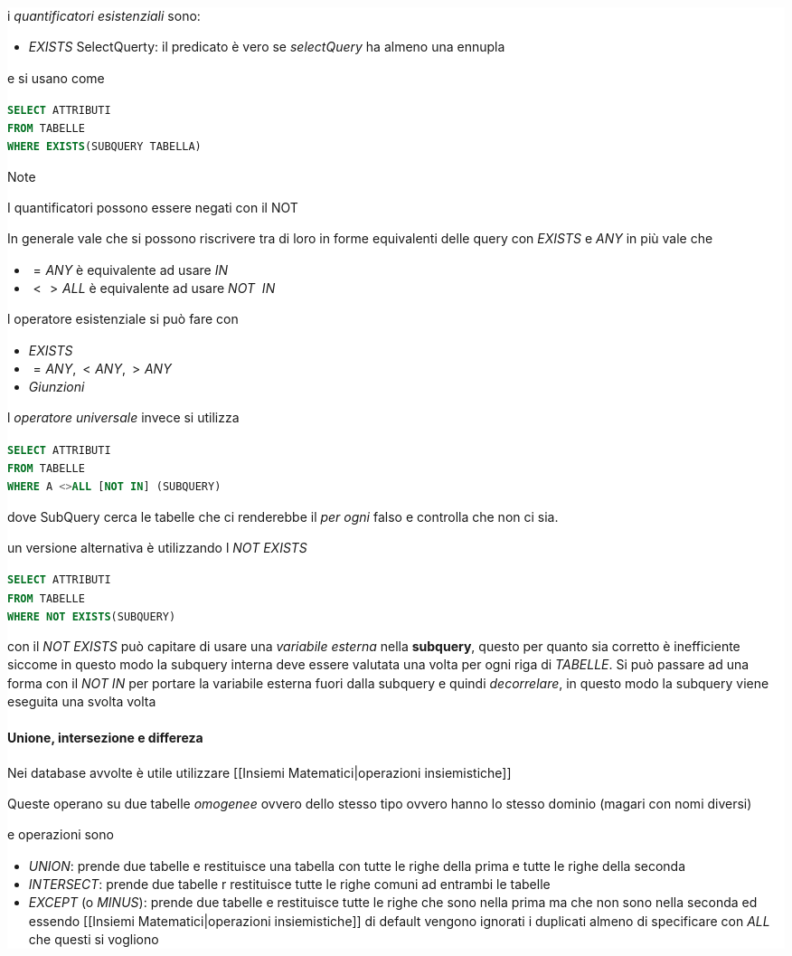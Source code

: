 i _quantificatori esistenziali_ sono:
- $EXISTS$ SelectQuerty: il predicato è vero se _selectQuery_ ha almeno una ennupla

e si usano come
```SQL
SELECT ATTRIBUTI
FROM TABELLE
WHERE EXISTS(SUBQUERY TABELLA)
```

>[!note]
>I quantificatori possono essere negati con il NOT


In generale vale che si possono riscrivere tra di loro in forme equivalenti delle query con $EXISTS$ e $ANY$
in più vale che
- $=ANY$ è equivalente ad usare $IN$
- $<>ALL$ è equivalente ad usare $NOT \ \ IN$


l operatore esistenziale si può fare con 
- $EXISTS$ 
- $=ANY,<ANY,>ANY$
- _Giunzioni_

l _operatore universale_ invece si utilizza 
```SQL
SELECT ATTRIBUTI
FROM TABELLE
WHERE A <>ALL [NOT IN] (SUBQUERY)
```
dove SubQuery cerca le tabelle che ci renderebbe il _per ogni_ falso e controlla che non ci sia.

un versione alternativa è utilizzando l $NOT \ EXISTS$
```SQL
SELECT ATTRIBUTI
FROM TABELLE
WHERE NOT EXISTS(SUBQUERY)
```

con il _NOT EXISTS_ può capitare di usare una _variabile esterna_ nella __subquery__, questo per quanto sia corretto è inefficiente siccome in questo modo la subquery interna deve essere valutata una volta per ogni riga di _TABELLE_.
Si può passare ad una forma con il _NOT IN_ per portare la variabile esterna fuori dalla subquery e quindi _decorrelare_, in questo modo la subquery viene eseguita una svolta volta


#### Unione, intersezione e differeza

Nei database avvolte è utile utilizzare [[Insiemi Matematici|operazioni insiemistiche]]

Queste operano su due tabelle _omogenee_ ovvero dello stesso tipo ovvero hanno lo stesso dominio (magari con nomi diversi)

e operazioni sono
- $UNION$: prende due tabelle e restituisce una tabella con tutte le righe della prima e tutte le righe della seconda
- $INTERSECT$:  prende due tabelle r restituisce tutte le righe comuni ad entrambi le tabelle
- $EXCEPT$ (o $MINUS$): prende due tabelle e restituisce tutte le righe che sono nella prima ma che non sono nella seconda
ed essendo [[Insiemi Matematici|operazioni insiemistiche]] di default vengono ignorati i  duplicati almeno di specificare con $ALL$ che questi si vogliono
